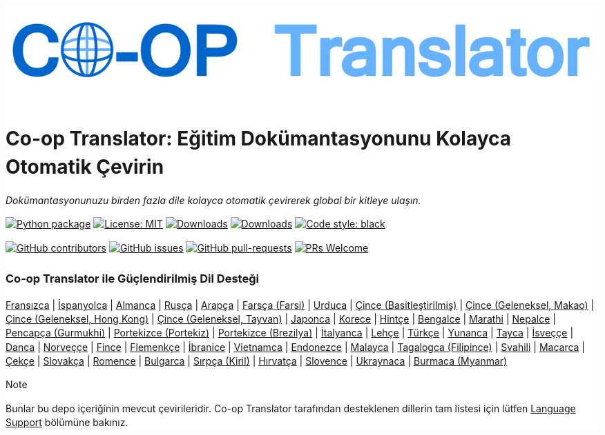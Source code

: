 
![Logo](../../translated_images/logo.1d3fc925341d99d6b16418721c0de21f1df6f1366b93d55dc2b5a996f55ade5f.tr.png)

# Co-op Translator: Eğitim Dokümantasyonunu Kolayca Otomatik Çevirin

_Dokümantasyonunuzu birden fazla dile kolayca otomatik çevirerek global bir kitleye ulaşın._

[![Python package](https://img.shields.io/pypi/v/co-op-translator?color=4BA3FF)](https://pypi.org/project/co-op-translator/)
[![License: MIT](https://img.shields.io/github/license/azure/co-op-translator?color=4BA3FF)](https://github.com/azure/co-op-translator/blob/main/LICENSE)
[![Downloads](https://static.pepy.tech/badge/co-op-translator)](https://pepy.tech/project/co-op-translator)
[![Downloads](https://static.pepy.tech/badge/co-op-translator/month)](https://pepy.tech/project/co-op-translator)
[![Code style: black](https://img.shields.io/badge/code%20style-black-000000.svg)](https://github.com/psf/black)

[![GitHub contributors](https://img.shields.io/github/contributors/azure/co-op-translator.svg)](https://GitHub.com/azure/co-op-translator/graphs/contributors/)
[![GitHub issues](https://img.shields.io/github/issues/azure/co-op-translator.svg)](https://GitHub.com/azure/co-op-translator/issues/)
[![GitHub pull-requests](https://img.shields.io/github/issues-pr/azure/co-op-translator.svg)](https://GitHub.com/azure/co-op-translator/pulls/)
[![PRs Welcome](https://img.shields.io/badge/PRs-welcome-brightgreen.svg)](http://makeapullrequest.com)

### Co-op Translator ile Güçlendirilmiş Dil Desteği
[Fransızca](../fr/README.md) | [İspanyolca](../es/README.md) | [Almanca](../de/README.md) | [Rusça](../ru/README.md) | [Arapça](../ar/README.md) | [Farsça (Farsi)](../fa/README.md) | [Urduca](../ur/README.md) | [Çince (Basitleştirilmiş)](../zh/README.md) | [Çince (Geleneksel, Makao)](../mo/README.md) | [Çince (Geleneksel, Hong Kong)](../hk/README.md) | [Çince (Geleneksel, Tayvan)](../tw/README.md) | [Japonca](../ja/README.md) | [Korece](../ko/README.md) | [Hintçe](../hi/README.md) | [Bengalce](../bn/README.md) | [Marathi](../mr/README.md) | [Nepalce](../ne/README.md) | [Pencapça (Gurmukhi)](../pa/README.md) | [Portekizce (Portekiz)](../pt/README.md) | [Portekizce (Brezilya)](../br/README.md) | [İtalyanca](../it/README.md) | [Lehçe](../pl/README.md) | [Türkçe](./README.md) | [Yunanca](../el/README.md) | [Tayca](../th/README.md) | [İsveççe](../sv/README.md) | [Danca](../da/README.md) | [Norveççe](../no/README.md) | [Fince](../fi/README.md) | [Flemenkçe](../nl/README.md) | [İbranice](../he/README.md) | [Vietnamca](../vi/README.md) | [Endonezce](../id/README.md) | [Malayca](../ms/README.md) | [Tagalogca (Filipince)](../tl/README.md) | [Svahili](../sw/README.md) | [Macarca](../hu/README.md) | [Çekçe](../cs/README.md) | [Slovakça](../sk/README.md) | [Romence](../ro/README.md) | [Bulgarca](../bg/README.md) | [Sırpça (Kiril)](../sr/README.md) | [Hırvatça](../hr/README.md) | [Slovence](../sl/README.md) | [Ukraynaca](../uk/README.md) | [Burmaca (Myanmar)](../my/README.md)
> [!NOTE]
> Bunlar bu depo içeriğinin mevcut çevirileridir. Co-op Translator tarafından desteklenen dillerin tam listesi için lütfen [Language Support](../..) bölümüne bakınız.
